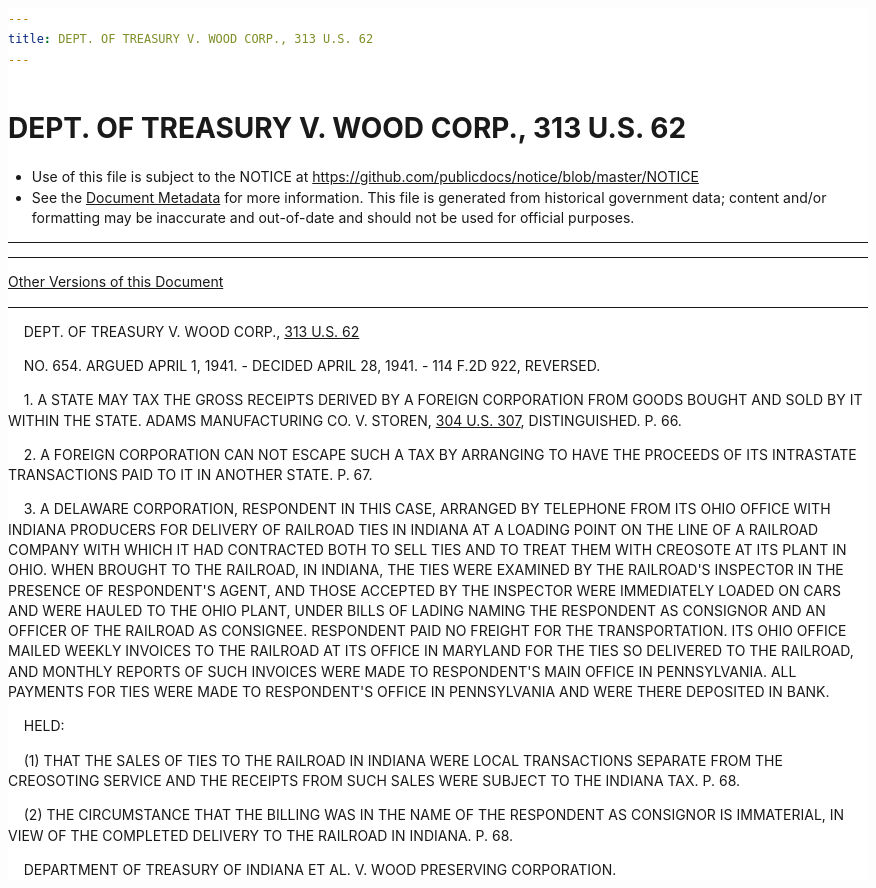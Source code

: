 ```yaml
---
title: DEPT. OF TREASURY V. WOOD CORP., 313 U.S. 62
---
```


# DEPT. OF TREASURY V. WOOD CORP., 313 U.S. 62

* Use of this file is subject to the NOTICE at https://github.com/publicdocs/notice/blob/master/NOTICE
* See the [Document Metadata](../../../index.md) for more information.
  This file is generated from historical government data; content and/or formatting may be inaccurate and out-of-date and should not be used for official purposes.

----------
----------

[Other Versions of this Document](https://publicdocs.github.io/go/links?ns=uslm-x&ref=%2Fus%2Fcourts%2Fscotus%2FusReporter%2F313%2F62)

----------

    DEPT. OF TREASURY V. WOOD CORP., [313 U.S. 62][/us/courts/scotus/usReporter/313/62]

    NO. 654.  ARGUED APRIL 1, 1941.  - DECIDED APRIL 28, 1941.  - 114 F.2D 922, REVERSED.

    1.  A STATE MAY TAX THE GROSS RECEIPTS DERIVED BY A FOREIGN CORPORATION FROM GOODS BOUGHT AND SOLD BY IT WITHIN THE STATE.  ADAMS MANUFACTURING CO. V. STOREN, [304 U.S. 307][/us/courts/scotus/usReporter/304/307], DISTINGUISHED.  P. 66.

    2.  A FOREIGN CORPORATION CAN NOT ESCAPE SUCH A TAX BY ARRANGING TO HAVE THE PROCEEDS OF ITS INTRASTATE TRANSACTIONS PAID TO IT IN ANOTHER STATE.  P. 67.

    3.  A DELAWARE CORPORATION, RESPONDENT IN THIS CASE, ARRANGED BY TELEPHONE FROM ITS OHIO OFFICE WITH INDIANA PRODUCERS FOR DELIVERY OF RAILROAD TIES IN INDIANA AT A LOADING POINT ON THE LINE OF A RAILROAD COMPANY WITH WHICH IT HAD CONTRACTED BOTH TO SELL TIES AND TO TREAT THEM WITH CREOSOTE AT ITS PLANT IN OHIO.  WHEN BROUGHT TO THE RAILROAD, IN INDIANA, THE TIES WERE EXAMINED BY THE RAILROAD'S INSPECTOR IN THE PRESENCE OF RESPONDENT'S AGENT, AND THOSE ACCEPTED BY THE INSPECTOR WERE IMMEDIATELY LOADED ON CARS AND WERE HAULED TO THE OHIO PLANT, UNDER BILLS OF LADING NAMING THE RESPONDENT AS CONSIGNOR AND AN OFFICER OF THE RAILROAD AS CONSIGNEE.  RESPONDENT PAID NO FREIGHT FOR THE TRANSPORTATION.  ITS OHIO OFFICE MAILED WEEKLY INVOICES TO THE RAILROAD AT ITS OFFICE IN MARYLAND FOR THE TIES SO DELIVERED TO THE RAILROAD, AND MONTHLY REPORTS OF SUCH INVOICES WERE MADE TO RESPONDENT'S MAIN OFFICE IN PENNSYLVANIA.  ALL PAYMENTS FOR TIES WERE MADE TO RESPONDENT'S OFFICE IN PENNSYLVANIA AND WERE THERE DEPOSITED IN BANK.

    HELD:

    (1)  THAT THE SALES OF TIES TO THE RAILROAD IN INDIANA WERE LOCAL TRANSACTIONS SEPARATE FROM THE CREOSOTING SERVICE AND THE RECEIPTS FROM SUCH SALES WERE SUBJECT TO THE INDIANA TAX.  P. 68.

    (2)  THE CIRCUMSTANCE THAT THE BILLING WAS IN THE NAME OF THE RESPONDENT AS CONSIGNOR IS IMMATERIAL, IN VIEW OF THE COMPLETED DELIVERY TO THE RAILROAD IN INDIANA.  P. 68.

    DEPARTMENT OF TREASURY OF INDIANA ET AL. V. WOOD PRESERVING CORPORATION.


[/us/courts/scotus/usReporter/313/62]: https://publicdocs.github.io/go/links?ns=uslm-x&ref=%2Fus%2Fcourts%2Fscotus%2FusReporter%2F313%2F62
[/us/courts/scotus/usReporter/304/307]: https://publicdocs.github.io/go/links?ns=uslm-x&ref=%2Fus%2Fcourts%2Fscotus%2FusReporter%2F304%2F307
[/us/courts/scotus/usReporter/312/670]: https://publicdocs.github.io/go/links?ns=uslm-x&ref=%2Fus%2Fcourts%2Fscotus%2FusReporter%2F312%2F670
[/us/courts/scotus/usReporter/312/670]: https://publicdocs.github.io/go/links?ns=uslm-x&ref=%2Fus%2Fcourts%2Fscotus%2FusReporter%2F312%2F670
[/us/courts/scotus/usReporter/304/307]: https://publicdocs.github.io/go/links?ns=uslm-x&ref=%2Fus%2Fcourts%2Fscotus%2FusReporter%2F304%2F307
[/us/courts/scotus/usReporter/254/113]: https://publicdocs.github.io/go/links?ns=uslm-x&ref=%2Fus%2Fcourts%2Fscotus%2FusReporter%2F254%2F113
[/us/courts/scotus/usReporter/256/642]: https://publicdocs.github.io/go/links?ns=uslm-x&ref=%2Fus%2Fcourts%2Fscotus%2FusReporter%2F256%2F642
[/us/courts/scotus/usReporter/277/413]: https://publicdocs.github.io/go/links?ns=uslm-x&ref=%2Fus%2Fcourts%2Fscotus%2FusReporter%2F277%2F413
[/us/courts/scotus/usReporter/283/123]: https://publicdocs.github.io/go/links?ns=uslm-x&ref=%2Fus%2Fcourts%2Fscotus%2FusReporter%2F283%2F123
[/us/courts/scotus/usReporter/302/134]: https://publicdocs.github.io/go/links?ns=uslm-x&ref=%2Fus%2Fcourts%2Fscotus%2FusReporter%2F302%2F134
[/us/courts/scotus/usReporter/311/435]: https://publicdocs.github.io/go/links?ns=uslm-x&ref=%2Fus%2Fcourts%2Fscotus%2FusReporter%2F311%2F435
[/us/courts/scotus/usReporter/311/5]: https://publicdocs.github.io/go/links?ns=uslm-x&ref=%2Fus%2Fcourts%2Fscotus%2FusReporter%2F311%2F5
[/us/courts/scotus/usReporter/222/210]: https://publicdocs.github.io/go/links?ns=uslm-x&ref=%2Fus%2Fcourts%2Fscotus%2FusReporter%2F222%2F210
[/us/courts/scotus/usReporter/294/169]: https://publicdocs.github.io/go/links?ns=uslm-x&ref=%2Fus%2Fcourts%2Fscotus%2FusReporter%2F294%2F169
[/us/courts/scotus/usReporter/280/390]: https://publicdocs.github.io/go/links?ns=uslm-x&ref=%2Fus%2Fcourts%2Fscotus%2FusReporter%2F280%2F390